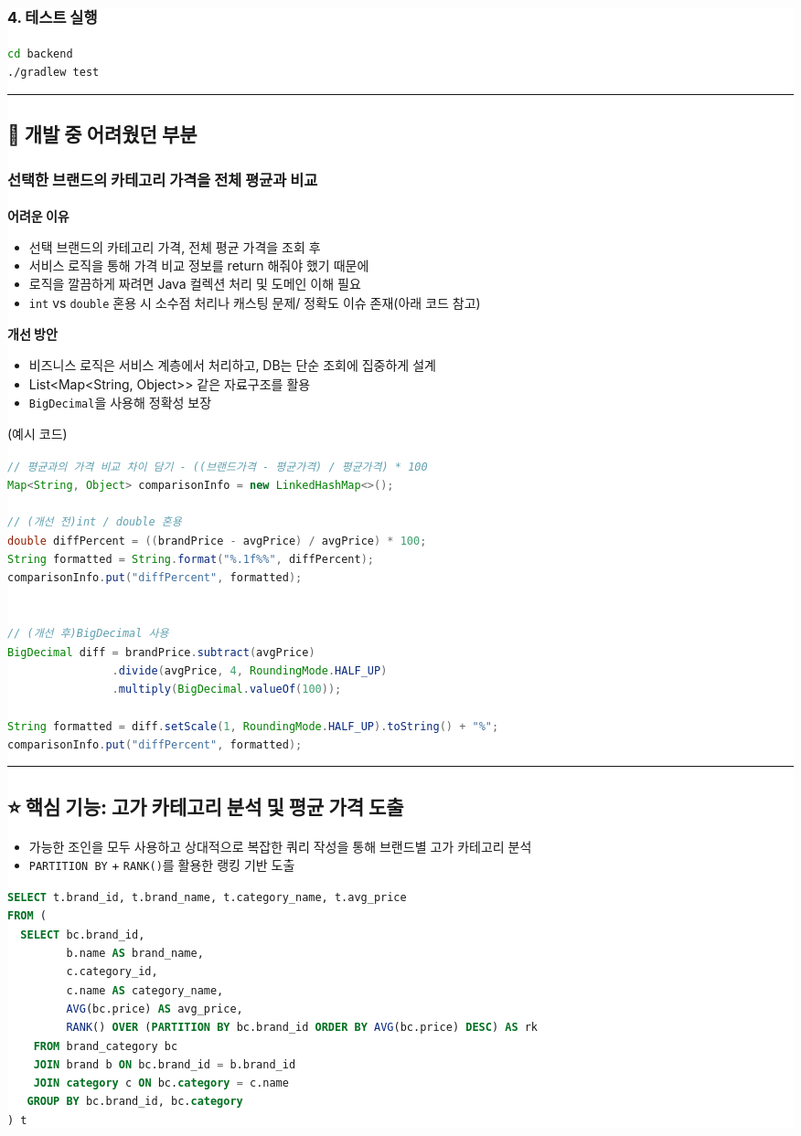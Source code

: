 ### 4. 테스트 실행

```bash
cd backend
./gradlew test
```

---

## 🧩 개발 중 어려웠던 부분

### 선택한 브랜드의 카테고리 가격을 전체 평균과 비교

**어려운 이유**
- 선택 브랜드의 카테고리 가격, 전체 평균 가격을 조회 후
- 서비스 로직을 통해 가격 비교 정보를 return 해줘야 했기 때문에
- 로직을 깔끔하게 짜려면 Java 컬렉션 처리 및 도메인 이해 필요
- `int` vs `double` 혼용 시 소수점 처리나 캐스팅 문제/ 정확도 이슈 존재(아래 코드 참고)

**개선 방안**
- 비즈니스 로직은 서비스 계층에서 처리하고, DB는 단순 조회에 집중하게 설계
- List<Map<String, Object>> 같은 자료구조를 활용
- `BigDecimal`을 사용해 정확성 보장

(예시 코드)
```java
// 평균과의 가격 비교 차이 담기 - ((브랜드가격 - 평균가격) / 평균가격) * 100
Map<String, Object> comparisonInfo = new LinkedHashMap<>();

// (개선 전)int / double 혼용
double diffPercent = ((brandPrice - avgPrice) / avgPrice) * 100;
String formatted = String.format("%.1f%%", diffPercent);
comparisonInfo.put("diffPercent", formatted);


// (개선 후)BigDecimal 사용
BigDecimal diff = brandPrice.subtract(avgPrice)
                .divide(avgPrice, 4, RoundingMode.HALF_UP)
                .multiply(BigDecimal.valueOf(100));

String formatted = diff.setScale(1, RoundingMode.HALF_UP).toString() + "%";
comparisonInfo.put("diffPercent", formatted);
```

---

## ⭐ 핵심 기능: 고가 카테고리 분석 및 평균 가격 도출

- 가능한 조인을 모두 사용하고 상대적으로 복잡한 쿼리 작성을 통해 브랜드별 고가 카테고리 분석
- `PARTITION BY` + `RANK()`를 활용한 랭킹 기반 도출

```sql
SELECT t.brand_id, t.brand_name, t.category_name, t.avg_price
FROM (
  SELECT bc.brand_id,
         b.name AS brand_name,
         c.category_id,
         c.name AS category_name,
         AVG(bc.price) AS avg_price,
         RANK() OVER (PARTITION BY bc.brand_id ORDER BY AVG(bc.price) DESC) AS rk
    FROM brand_category bc
    JOIN brand b ON bc.brand_id = b.brand_id
    JOIN category c ON bc.category = c.name
   GROUP BY bc.brand_id, bc.category
) t
```